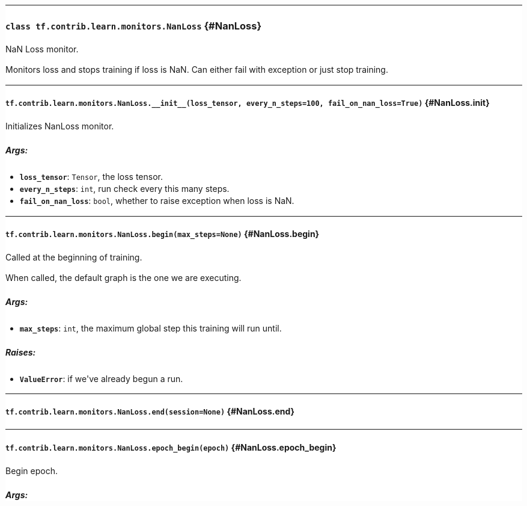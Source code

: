 

- - -

### `class tf.contrib.learn.monitors.NanLoss` {#NanLoss}

NaN Loss monitor.

Monitors loss and stops training if loss is NaN.
Can either fail with exception or just stop training.
- - -

#### `tf.contrib.learn.monitors.NanLoss.__init__(loss_tensor, every_n_steps=100, fail_on_nan_loss=True)` {#NanLoss.__init__}

Initializes NanLoss monitor.

##### Args:


*  <b>`loss_tensor`</b>: `Tensor`, the loss tensor.
*  <b>`every_n_steps`</b>: `int`, run check every this many steps.
*  <b>`fail_on_nan_loss`</b>: `bool`, whether to raise exception when loss is NaN.


- - -

#### `tf.contrib.learn.monitors.NanLoss.begin(max_steps=None)` {#NanLoss.begin}

Called at the beginning of training.

When called, the default graph is the one we are executing.

##### Args:


*  <b>`max_steps`</b>: `int`, the maximum global step this training will run until.

##### Raises:


*  <b>`ValueError`</b>: if we've already begun a run.


- - -

#### `tf.contrib.learn.monitors.NanLoss.end(session=None)` {#NanLoss.end}




- - -

#### `tf.contrib.learn.monitors.NanLoss.epoch_begin(epoch)` {#NanLoss.epoch_begin}

Begin epoch.

##### Args:
